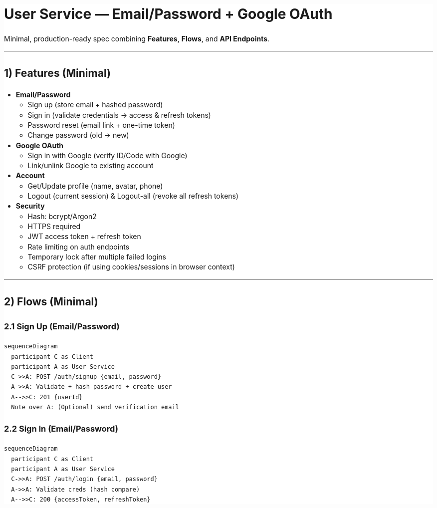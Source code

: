 # User Service — Email/Password + Google OAuth
Minimal, production-ready spec combining **Features**, **Flows**, and **API Endpoints**.

---

## 1) Features (Minimal)
- **Email/Password**
  - Sign up (store email + hashed password)
  - Sign in (validate credentials → access & refresh tokens)
  - Password reset (email link + one-time token)
  - Change password (old → new)
- **Google OAuth**
  - Sign in with Google (verify ID/Code with Google)
  - Link/unlink Google to existing account
- **Account**
  - Get/Update profile (name, avatar, phone)
  - Logout (current session) & Logout-all (revoke all refresh tokens)
- **Security**
  - Hash: bcrypt/Argon2
  - HTTPS required
  - JWT access token + refresh token
  - Rate limiting on auth endpoints
  - Temporary lock after multiple failed logins
  - CSRF protection (if using cookies/sessions in browser context)

---

## 2) Flows (Minimal)

### 2.1 Sign Up (Email/Password)
```mermaid
sequenceDiagram
  participant C as Client
  participant A as User Service
  C->>A: POST /auth/signup {email, password}
  A->>A: Validate + hash password + create user
  A-->>C: 201 {userId}
  Note over A: (Optional) send verification email
```

### 2.2 Sign In (Email/Password)
```mermaid
sequenceDiagram
  participant C as Client
  participant A as User Service
  C->>A: POST /auth/login {email, password}
  A->>A: Validate creds (hash compare)
  A-->>C: 200 {accessToken, refreshToken}
```
